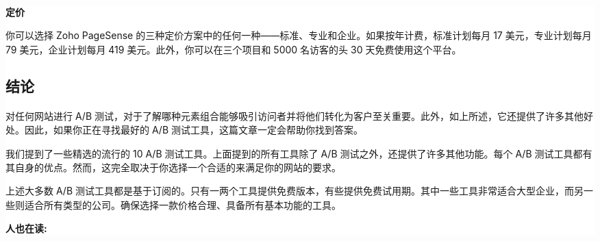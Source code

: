 **定价**

你可以选择 Zoho PageSense 的三种定价方案中的任何一种——标准、专业和企业。如果按年计费，标准计划每月 17 美元，专业计划每月 79 美元，企业计划每月 419 美元。此外，你可以在三个项目和 5000 名访客的头 30 天免费使用这个平台。

## **结论**

对任何网站进行 A/B 测试，对于了解哪种元素组合能够吸引访问者并将他们转化为客户至关重要。此外，如上所述，它还提供了许多其他好处。因此，如果你正在寻找最好的 A/B 测试工具，这篇文章一定会帮助你找到答案。

我们提到了一些精选的流行的 10 A/B 测试工具。上面提到的所有工具除了 A/B 测试之外，还提供了许多其他功能。每个 A/B 测试工具都有其自身的优点。然而，这完全取决于你选择一个合适的来满足你的网站的要求。

上述大多数 A/B 测试工具都是基于订阅的。只有一两个工具提供免费版本，有些提供免费试用期。其中一些工具非常适合大型企业，而另一些则适合所有类型的公司。确保选择一款价格合理、具备所有基本功能的工具。

**人也在读:**